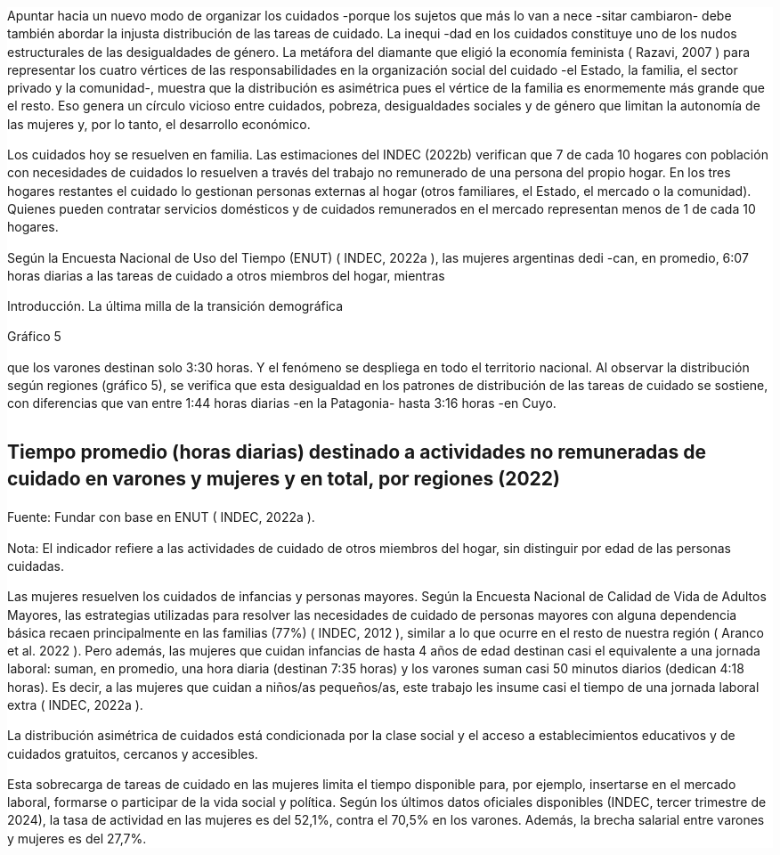 Apuntar hacia un nuevo modo de organizar los cuidados -porque los sujetos que más lo van a nece -sitar cambiaron- debe también abordar la injusta distribución de las tareas de cuidado. La inequi -dad en los cuidados constituye uno de los nudos estructurales de las desigualdades de género. La metáfora del diamante que eligió la economía feminista ( Razavi, 2007 ) para representar los cuatro vértices de las responsabilidades en la organización social del cuidado -el Estado, la familia, el sector privado y la comunidad-, muestra que la distribución es asimétrica pues el vértice de la familia es enormemente más grande que el resto. Eso genera un círculo vicioso entre cuidados, pobreza, desigualdades sociales y de género que limitan la autonomía de las mujeres y, por lo tanto, el desarrollo económico.

Los cuidados hoy se resuelven en familia. Las estimaciones del INDEC (2022b) verifican que 7 de cada 10 hogares con población con necesidades de cuidados lo resuelven a través del trabajo no remunerado de una persona del propio hogar. En los tres hogares restantes el cuidado lo gestionan personas externas al hogar (otros familiares, el Estado, el mercado o la comunidad). Quienes pueden contratar servicios domésticos y de cuidados remunerados en el mercado representan menos de 1 de cada 10 hogares.

Según la Encuesta Nacional de Uso del Tiempo (ENUT) ( INDEC, 2022a ), las mujeres argentinas dedi -can, en promedio, 6:07 horas diarias a las tareas de cuidado a otros miembros del hogar, mientras

Introducción. La última milla de la transición demográfica

Gráfico 5

que los varones destinan solo 3:30 horas. Y el fenómeno se despliega en todo el territorio nacional. Al observar la distribución según regiones (gráfico 5), se verifica que esta desigualdad en los patrones de distribución de las tareas de cuidado se sostiene, con diferencias que van entre 1:44 horas diarias -en la Patagonia- hasta 3:16 horas -en Cuyo.

## Tiempo promedio (horas diarias) destinado a actividades no remuneradas de cuidado en varones y mujeres y en total, por regiones (2022)



Fuente: Fundar con base en ENUT ( INDEC, 2022a ).

Nota: El indicador refiere a las actividades de cuidado de otros miembros del hogar, sin distinguir por edad de las personas cuidadas.

Las mujeres resuelven los cuidados de infancias y personas mayores. Según la Encuesta Nacional de Calidad de Vida de Adultos Mayores, las estrategias utilizadas para resolver las necesidades de cuidado de personas mayores con alguna dependencia básica recaen principalmente en las familias (77%) ( INDEC, 2012 ), similar a lo que ocurre en el resto de nuestra región ( Aranco et al. 2022 ). Pero además, las mujeres que cuidan infancias de hasta 4 años de edad destinan casi el equivalente a una jornada laboral: suman, en promedio, una hora diaria (destinan 7:35 horas) y los varones suman casi 50 minutos diarios (dedican 4:18 horas). Es decir, a las mujeres que cuidan a niños/as pequeños/as, este trabajo les insume casi el tiempo de una jornada laboral extra ( INDEC, 2022a ).

La distribución asimétrica de cuidados está condicionada por la clase social y el acceso a establecimientos educativos y de cuidados gratuitos, cercanos y accesibles.

Esta sobrecarga de tareas de cuidado en las mujeres limita el tiempo disponible para, por ejemplo, insertarse en el mercado laboral, formarse o participar de la vida social y política. Según los últimos datos oficiales disponibles (INDEC, tercer trimestre de 2024), la tasa de actividad en las mujeres es del 52,1%, contra el 70,5% en los varones. Además, la brecha salarial entre varones y mujeres es del 27,7%.
